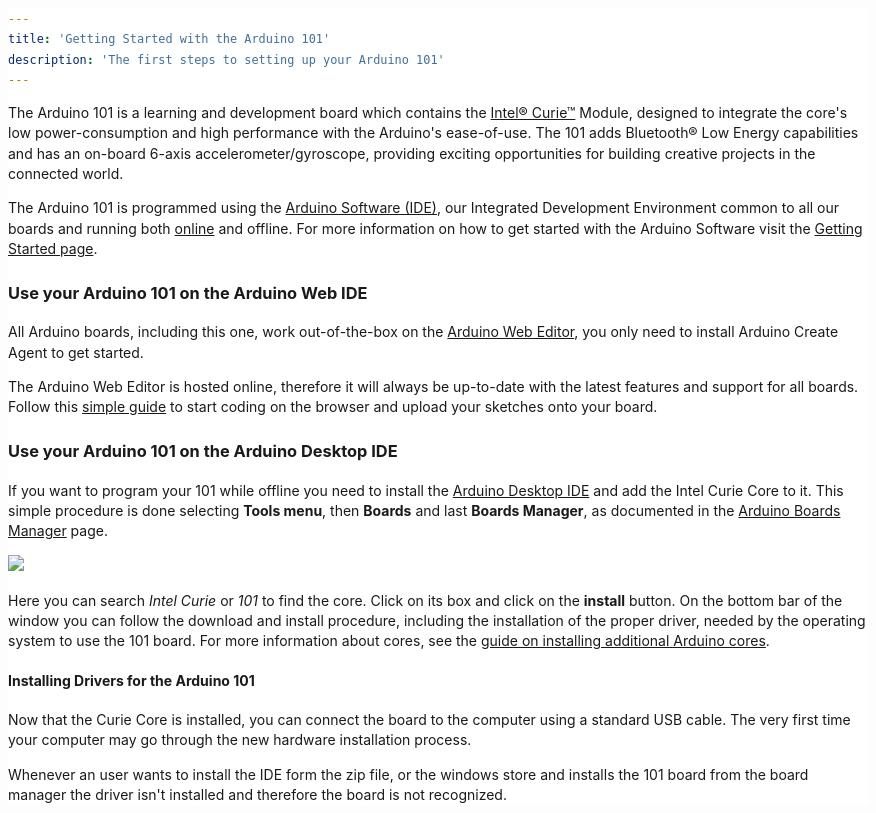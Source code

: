 ```yaml
---
title: 'Getting Started with the Arduino 101'
description: 'The first steps to setting up your Arduino 101'
---
```


The Arduino 101 is a learning and development board which contains the [Intel® Curie™](http://www.intel.com/content/www/us/en/wearables/wearable-soc.html) Module, designed to integrate the core's low power-consumption and high performance with the Arduino's ease-of-use. The 101 adds Bluetooth® Low Energy capabilities and has an on-board 6-axis accelerometer/gyroscope, providing exciting opportunities for building creative projects in the connected world.

The Arduino 101 is programmed using the [Arduino Software (IDE)](/en/Main/Software), our Integrated Development Environment common to all our boards and running both [online](https://create.arduino.cc/editor) and offline. For more information on how to get started with the Arduino Software visit the [Getting Started page](/en/Guide/HomePage).

### Use your Arduino 101 on the Arduino Web IDE



All Arduino boards, including this one, work out-of-the-box on the [Arduino Web Editor](https://create.arduino.cc/editor), you only need to install Arduino Create Agent to get started.

The Arduino Web Editor is hosted online, therefore it will always be up-to-date with the latest features and support for all boards. Follow this [simple guide](https://create.arduino.cc/projecthub/Arduino_Genuino/getting-started-with-arduino-web-editor-4b3e4a) to start coding on the browser and upload your sketches onto your board.





### Use your Arduino 101 on the Arduino Desktop IDE

If you want to program your 101 while offline you need to install the [Arduino Desktop IDE](/en/Main/Software) and add the Intel Curie Core to it. This simple procedure is done selecting **Tools menu**, then **Boards** and last **Boards Manager**, as documented in the [Arduino Boards Manager](/en/Guide/Cores) page.

![](./assets/Board_MGR_OK.png)

Here you can search _Intel Curie_ or _101_ to find the core. Click on its box and click on the **install** button. On the bottom bar of the window you can follow the download and install procedure, including the installation of the proper driver, needed by the operating system to use the 101 board. For more information about cores, see the [guide on installing additional Arduino cores](/en/Guide/Cores).

#### Installing Drivers for the Arduino 101

Now that the Curie Core is installed, you can connect the board to the computer using a standard USB cable. The very first time your computer may go through the new hardware installation process.

Whenever an user wants to install the IDE form the zip file, or the windows store and installs the 101 board from the board manager the driver isn't installed and therefore the board is not recognized.
